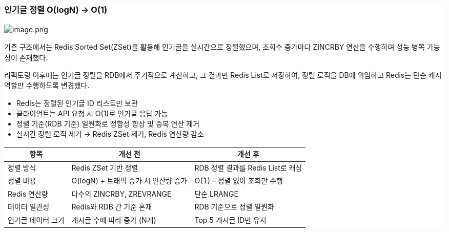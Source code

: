 ### 인기글 정렬 O(logN) → O(1)

![image.png](/static/images/image241.png)

기존 구조에서는 Redis Sorted Set(ZSet)을 활용해 인기글을 실시간으로 정렬했으며, 조회수 증가마다 ZINCRBY 연산을 수행하며 성능 병목 가능성이 존재했다.

리팩토링 이후에는 인기글 정렬을 RDB에서 주기적으로 계산하고, 그 결과만 Redis List로 저장하여, 정렬 로직을 DB에 위임하고 Redis는 단순 캐시 역할만 수행하도록 변경했다.

- Redis는 정렬된 인기글 ID 리스트만 보관
- 클라이언트는 API 요청 시 O(1)로 인기글 응답 가능
- 정렬 기준(RDB 기준) 일원화로 정합성 향상 및 중복 연산 제거
- 실시간 정렬 로직 제거 → Redis ZSet 제거, Redis 연산량 감소

| 항목 | 개선 전 | 개선 후 |
| --- | --- | --- |
| 정렬 방식 | Redis ZSet 기반 정렬  | RDB 정렬 결과를 Redis List로 캐싱 |
| 정렬 비용 | O(logN) + 트래픽 증가 시 연산량 증가 | O(1) – 정렬 없이 조회만 수행 |
| Redis 연산량 | 다수의 ZINCRBY, ZREVRANGE | 단순 LRANGE |
| 데이터 일관성 | Redis와 RDB 간 기준 혼재 | RDB 기준으로 정렬 일원화 |
| 인기글 데이터 크기 | 게시글 수에 따라 증가 (N개) | Top 5 게시글 ID만 유지 |

